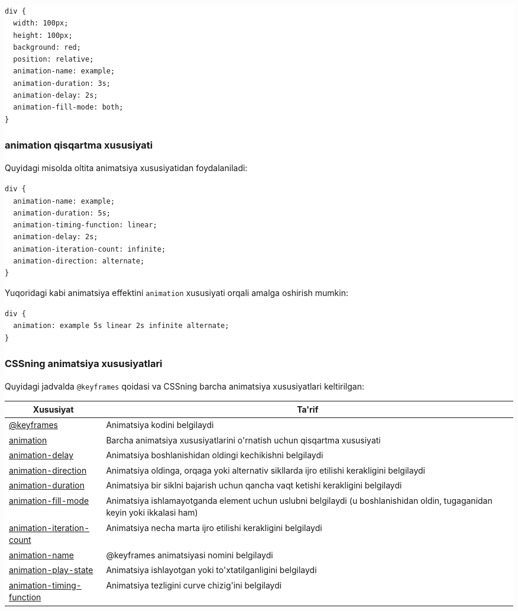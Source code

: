 ```
div {
  width: 100px;
  height: 100px;
  background: red;
  position: relative;
  animation-name: example;
  animation-duration: 3s;
  animation-delay: 2s;
  animation-fill-mode: both;
}
```

### animation qisqartma xususiyati <a href="#animatsiya-qisqartma-xususiyati" id="animatsiya-qisqartma-xususiyati"></a>

Quyidagi misolda oltita animatsiya xususiyatidan foydalaniladi:

```
div {
  animation-name: example;
  animation-duration: 5s;
  animation-timing-function: linear;
  animation-delay: 2s;
  animation-iteration-count: infinite;
  animation-direction: alternate;
}
```

Yuqoridagi kabi animatsiya effektini `animation` xususiyati orqali amalga oshirish mumkin:

```
div {
  animation: example 5s linear 2s infinite alternate;
}
```

### CSSning animatsiya xususiyatlari <a href="#css-animatsiya-xususiyatlari" id="css-animatsiya-xususiyatlari"></a>

Quyidagi jadvalda `@keyframes` qoidasi va CSSning barcha  animatsiya xususiyatlari keltirilgan:

| Xususiyat                                                                                             | Ta'rif                                                                                                                    |
| ----------------------------------------------------------------------------------------------------- | ------------------------------------------------------------------------------------------------------------------------- |
| [@keyframes](https://www.w3schools.com/cssref/css3\_pr\_animation-keyframes.asp)                      | Animatsiya kodini belgilaydi                                                                                              |
| [animation](https://www.w3schools.com/cssref/css3\_pr\_animation.asp)                                 | Barcha animatsiya xususiyatlarini o'rnatish uchun qisqartma xususiyati                                                    |
| [animation-delay](https://www.w3schools.com/cssref/css3\_pr\_animation-delay.asp)                     | Animatsiya boshlanishidan oldingi kechikishni belgilaydi                                                                  |
| [animation-direction](https://www.w3schools.com/cssref/css3\_pr\_animation-direction.asp)             | Animatsiya oldinga, orqaga yoki alternativ sikllarda ijro etilishi kerakligini belgilaydi                                 |
| [animation-duration](https://www.w3schools.com/cssref/css3\_pr\_animation-duration.asp)               | Animatsiya bir siklni bajarish uchun qancha vaqt ketishi kerakligini belgilaydi                                           |
| [animation-fill-mode](https://www.w3schools.com/cssref/css3\_pr\_animation-fill-mode.asp)             | Animatsiya ishlamayotganda element uchun uslubni belgilaydi (u boshlanishidan oldin, tugaganidan keyin yoki ikkalasi ham) |
| [animation-iteration-count](https://www.w3schools.com/cssref/css3\_pr\_animation-iteration-count.asp) | Animatsiya necha marta ijro etilishi kerakligini belgilaydi                                                               |
| [animation-name](https://www.w3schools.com/cssref/css3\_pr\_animation-name.asp)                       | @keyframes animatsiyasi nomini belgilaydi                                                                                 |
| [animation-play-state](https://www.w3schools.com/cssref/css3\_pr\_animation-play-state.asp)           | Animatsiya ishlayotgan yoki to'xtatilganligini belgilaydi                                                                 |
| [animation-timing-function](https://www.w3schools.com/cssref/css3\_pr\_animation-timing-function.asp) | Animatsiya tezligini curve chizig'ini belgilaydi                                                                          |
